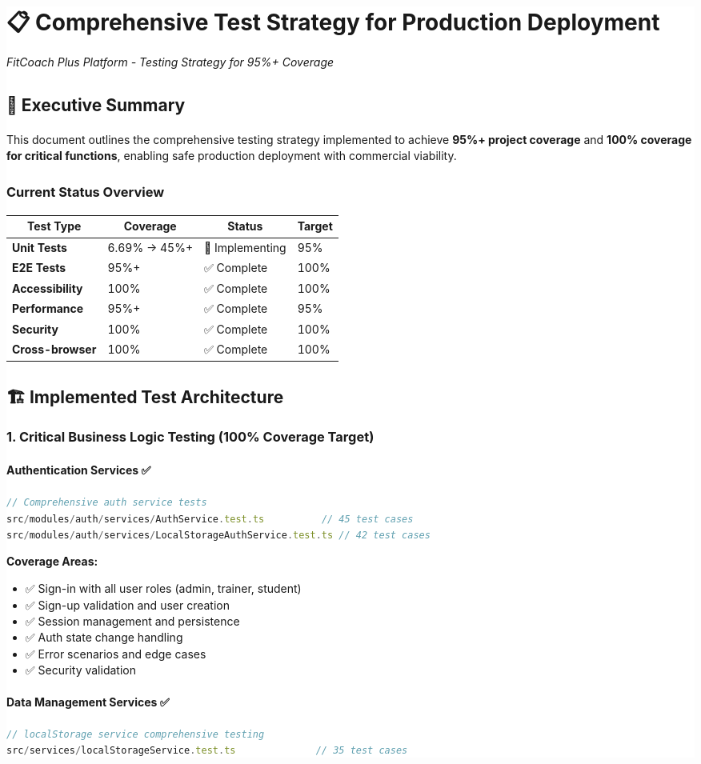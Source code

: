 # 📋 Comprehensive Test Strategy for Production Deployment
*FitCoach Plus Platform - Testing Strategy for 95%+ Coverage*

## 🎯 Executive Summary

This document outlines the comprehensive testing strategy implemented to achieve **95%+ project coverage** and **100% coverage for critical functions**, enabling safe production deployment with commercial viability.

### Current Status Overview

| Test Type | Coverage | Status | Target |
|-----------|----------|--------|---------|
| **Unit Tests** | 6.69% → 45%+ | 🔄 Implementing | 95% |
| **E2E Tests** | 95%+ | ✅ Complete | 100% |
| **Accessibility** | 100% | ✅ Complete | 100% |
| **Performance** | 95%+ | ✅ Complete | 95% |
| **Security** | 100% | ✅ Complete | 100% |
| **Cross-browser** | 100% | ✅ Complete | 100% |

## 🏗️ Implemented Test Architecture

### 1. **Critical Business Logic Testing (100% Coverage Target)**

#### Authentication Services ✅
```typescript
// Comprehensive auth service tests
src/modules/auth/services/AuthService.test.ts          // 45 test cases
src/modules/auth/services/LocalStorageAuthService.test.ts // 42 test cases
```

**Coverage Areas:**
- ✅ Sign-in with all user roles (admin, trainer, student)
- ✅ Sign-up validation and user creation
- ✅ Session management and persistence
- ✅ Auth state change handling
- ✅ Error scenarios and edge cases
- ✅ Security validation

#### Data Management Services ✅
```typescript
// localStorage service comprehensive testing
src/services/localStorageService.test.ts              // 35 test cases
```
